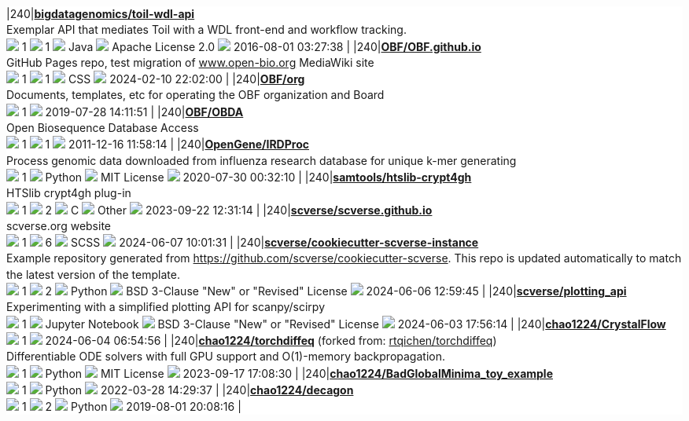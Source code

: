 |240|[**bigdatagenomics/toil-wdl-api**](https://github.com/bigdatagenomics/toil-wdl-api)<br>Exemplar API that mediates Toil with a WDL front-end and workflow tracking.<br><img src='https://github.com/HubTou/topgh/blob/main/icons/gstars.png'> 1 <img src='https://github.com/HubTou/topgh/blob/main/icons/forks.png'> 1 <img src='https://github.com/HubTou/topgh/blob/main/icons/code.png'> Java <img src='https://github.com/HubTou/topgh/blob/main/icons/license.png'> Apache License 2.0 <img src='https://github.com/HubTou/topgh/blob/main/icons/last.png'> 2016-08-01 03:27:38 |
|240|[**OBF/OBF.github.io**](https://github.com/OBF/OBF.github.io)<br>GitHub Pages repo, test migration of <a href="http://www.open-bio.org" rel="nofollow">www.open-bio.org</a> MediaWiki site<br><img src='https://github.com/HubTou/topgh/blob/main/icons/gstars.png'> 1 <img src='https://github.com/HubTou/topgh/blob/main/icons/forks.png'> 1 <img src='https://github.com/HubTou/topgh/blob/main/icons/code.png'> CSS <img src='https://github.com/HubTou/topgh/blob/main/icons/last.png'> 2024-02-10 22:02:00 |
|240|[**OBF/org**](https://github.com/OBF/org)<br>Documents, templates, etc for operating the OBF organization and Board<br><img src='https://github.com/HubTou/topgh/blob/main/icons/gstars.png'> 1 <img src='https://github.com/HubTou/topgh/blob/main/icons/last.png'> 2019-07-28 14:11:51 |
|240|[**OBF/OBDA**](https://github.com/OBF/OBDA)<br>Open Biosequence Database Access<br><img src='https://github.com/HubTou/topgh/blob/main/icons/gstars.png'> 1 <img src='https://github.com/HubTou/topgh/blob/main/icons/forks.png'> 1 <img src='https://github.com/HubTou/topgh/blob/main/icons/last.png'> 2011-12-16 11:58:14 |
|240|[**OpenGene/IRDProc**](https://github.com/OpenGene/IRDProc)<br>Process genomic data downloaded from influenza research database for unique k-mer generating<br><img src='https://github.com/HubTou/topgh/blob/main/icons/gstars.png'> 1 <img src='https://github.com/HubTou/topgh/blob/main/icons/code.png'> Python <img src='https://github.com/HubTou/topgh/blob/main/icons/license.png'> MIT License <img src='https://github.com/HubTou/topgh/blob/main/icons/last.png'> 2020-07-30 00:32:10 |
|240|[**samtools/htslib-crypt4gh**](https://github.com/samtools/htslib-crypt4gh)<br>HTSlib crypt4gh plug-in<br><img src='https://github.com/HubTou/topgh/blob/main/icons/gstars.png'> 1 <img src='https://github.com/HubTou/topgh/blob/main/icons/forks.png'> 2 <img src='https://github.com/HubTou/topgh/blob/main/icons/code.png'> C <img src='https://github.com/HubTou/topgh/blob/main/icons/license.png'> Other <img src='https://github.com/HubTou/topgh/blob/main/icons/last.png'> 2023-09-22 12:31:14 |
|240|[**scverse/scverse.github.io**](https://github.com/scverse/scverse.github.io)<br>scverse.org website<br><img src='https://github.com/HubTou/topgh/blob/main/icons/gstars.png'> 1 <img src='https://github.com/HubTou/topgh/blob/main/icons/forks.png'> 6 <img src='https://github.com/HubTou/topgh/blob/main/icons/code.png'> SCSS <img src='https://github.com/HubTou/topgh/blob/main/icons/last.png'> 2024-06-07 10:01:31 |
|240|[**scverse/cookiecutter-scverse-instance**](https://github.com/scverse/cookiecutter-scverse-instance)<br>Example repository generated from <a href="https://github.com/scverse/cookiecutter-scverse">https://github.com/scverse/cookiecutter-scverse</a>. This repo is updated automatically to match the latest version of the template.<br><img src='https://github.com/HubTou/topgh/blob/main/icons/gstars.png'> 1 <img src='https://github.com/HubTou/topgh/blob/main/icons/forks.png'> 2 <img src='https://github.com/HubTou/topgh/blob/main/icons/code.png'> Python <img src='https://github.com/HubTou/topgh/blob/main/icons/license.png'> BSD 3-Clause "New" or "Revised" License <img src='https://github.com/HubTou/topgh/blob/main/icons/last.png'> 2024-06-06 12:59:45 |
|240|[**scverse/plotting_api**](https://github.com/scverse/plotting_api)<br>Experimenting with a simplified plotting API for scanpy/scirpy<br><img src='https://github.com/HubTou/topgh/blob/main/icons/gstars.png'> 1 <img src='https://github.com/HubTou/topgh/blob/main/icons/code.png'> Jupyter Notebook <img src='https://github.com/HubTou/topgh/blob/main/icons/license.png'> BSD 3-Clause "New" or "Revised" License <img src='https://github.com/HubTou/topgh/blob/main/icons/last.png'> 2024-06-03 17:56:14 |
|240|[**chao1224/CrystalFlow**](https://github.com/chao1224/CrystalFlow)<br><img src='https://github.com/HubTou/topgh/blob/main/icons/gstars.png'> 1 <img src='https://github.com/HubTou/topgh/blob/main/icons/last.png'> 2024-06-04 06:54:56 |
|240|[**chao1224/torchdiffeq**](https://github.com/chao1224/torchdiffeq) (forked from: [rtqichen/torchdiffeq](https://github.com/rtqichen/torchdiffeq))<br>Differentiable ODE solvers with full GPU support and O(1)-memory backpropagation.<br><img src='https://github.com/HubTou/topgh/blob/main/icons/gstars.png'> 1 <img src='https://github.com/HubTou/topgh/blob/main/icons/code.png'> Python <img src='https://github.com/HubTou/topgh/blob/main/icons/license.png'> MIT License <img src='https://github.com/HubTou/topgh/blob/main/icons/last.png'> 2023-09-17 17:08:30 |
|240|[**chao1224/BadGlobalMinima_toy_example**](https://github.com/chao1224/BadGlobalMinima_toy_example)<br><img src='https://github.com/HubTou/topgh/blob/main/icons/gstars.png'> 1 <img src='https://github.com/HubTou/topgh/blob/main/icons/code.png'> Python <img src='https://github.com/HubTou/topgh/blob/main/icons/last.png'> 2022-03-28 14:29:37 |
|240|[**chao1224/decagon**](https://github.com/chao1224/decagon)<br><img src='https://github.com/HubTou/topgh/blob/main/icons/gstars.png'> 1 <img src='https://github.com/HubTou/topgh/blob/main/icons/forks.png'> 2 <img src='https://github.com/HubTou/topgh/blob/main/icons/code.png'> Python <img src='https://github.com/HubTou/topgh/blob/main/icons/last.png'> 2019-08-01 20:08:16 |